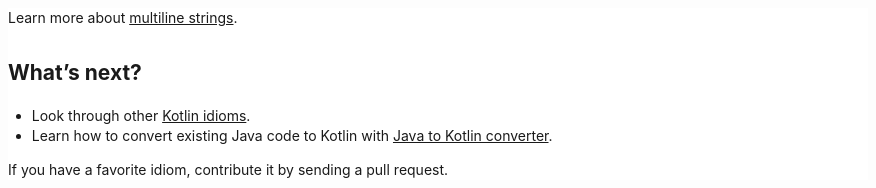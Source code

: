 Learn more about [multiline strings](coding-conventions.md#strings).

## What’s next?

* Look through other [Kotlin idioms](idioms.md).
* Learn how to convert existing Java code to Kotlin with
  [Java to Kotlin converter](mixing-java-kotlin-intellij.md#converting-an-existing-java-file-to-kotlin-with-j2k).

If you have a favorite idiom, contribute it by sending a pull request.
